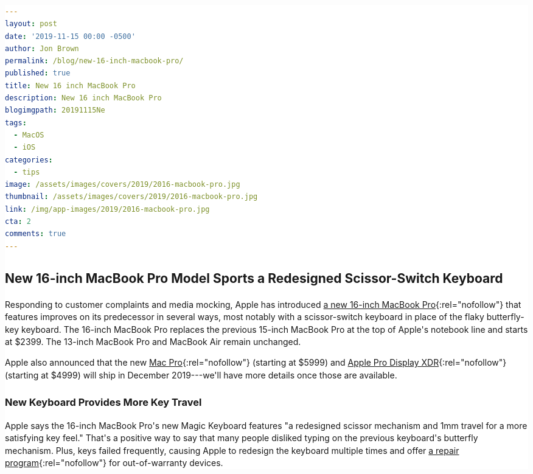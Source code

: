 ```yaml
---
layout: post
date: '2019-11-15 00:00 -0500'
author: Jon Brown
permalink: /blog/new-16-inch-macbook-pro/
published: true
title: New 16 inch MacBook Pro
description: New 16 inch MacBook Pro
blogimgpath: 20191115Ne
tags:
  - MacOS
  - iOS
categories:
  - tips
image: /assets/images/covers/2019/2016-macbook-pro.jpg
thumbnail: /assets/images/covers/2019/2016-macbook-pro.jpg
link: /img/app-images/2019/2016-macbook-pro.jpg
cta: 2
comments: true
---
```

New 16-inch MacBook Pro Model Sports a Redesigned Scissor-Switch Keyboard
-------------------------------------------------------------------------

Responding to customer complaints and media mocking, Apple has
introduced [a new 16-inch MacBook
Pro](https://www.apple.com/macbook-pro-16/){:rel="nofollow"} that features
improves on its predecessor in several ways, most notably with a
scissor-switch keyboard in place of the flaky butterfly-key keyboard.
The 16-inch MacBook Pro replaces the previous 15-inch MacBook Pro at the
top of Apple's notebook line and starts at \$2399. The 13-inch MacBook
Pro and MacBook Air remain unchanged.

Apple also announced that the new [Mac
Pro](https://www.apple.com/mac-pro/){:rel="nofollow"} (starting at \$5999)
and [Apple Pro Display
XDR](https://www.apple.com/pro-display-xdr/){:rel="nofollow"} (starting at
\$4999) will ship in December 2019---we'll have more details once those
are available.

### New Keyboard Provides More Key Travel

Apple says the 16-inch MacBook Pro's new Magic Keyboard features "a
redesigned scissor mechanism and 1mm travel for a more satisfying key
feel." That's a positive way to say that many people disliked typing on
the previous keyboard's butterfly mechanism. Plus, keys failed
frequently, causing Apple to redesign the keyboard multiple times and
offer [a repair
program](https://support.apple.com/keyboard-service-program-for-mac-notebooks){:rel="nofollow"}
for out-of-warranty devices.
